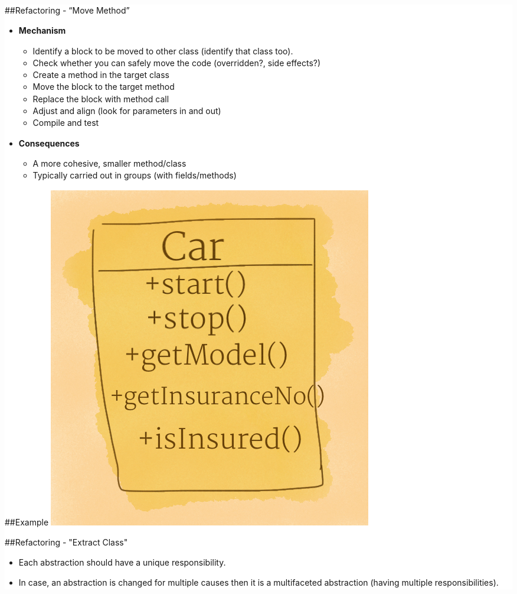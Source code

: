 

##Refactoring - “Move Method”
* <b>Mechanism</b>
  * Identify a block to be moved to other class (identify that class too).
  * Check whether you can safely move the code (overridden?, side effects?)
  * Create a method in the target class
  * Move the block to the target method
  * Replace the block with method call
  * Adjust and align (look for parameters in and out)
  * Compile and test

* <b>Consequences</b>
  * A more cohesive, smaller method/class
  * Typically carried out in groups (with fields/methods)



##Example
![](../java/media/ExtractClassCandidate.png)



##Refactoring - "Extract Class"
* Each abstraction should have a unique responsibility.

* In case, an abstraction is changed for multiple causes then it is a multifaceted abstraction (having multiple responsibilities).
